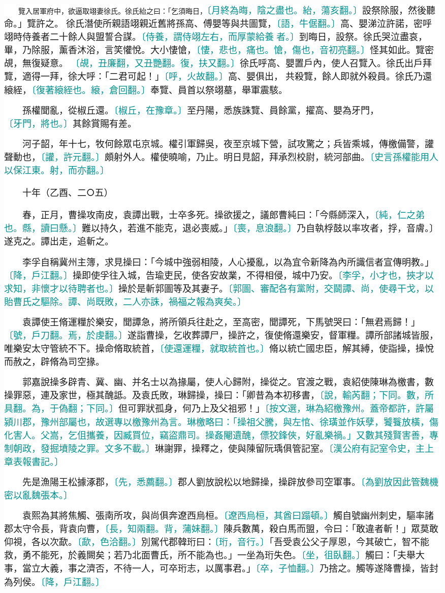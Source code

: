  　　覽入居軍府中，欲逼取翊妻徐氏。徐氏紿之曰：「乞須晦日，</font><font size=4px color="#009090"><font size=4px>〔月終為晦，陰之盡也。紿，蕩亥翻。〕</font></font><font size=4px>設祭除服，然後聽命。」覽許之。 徐氏潛使所親語翊親近舊將孫高、傅嬰等與共圖覽，</font><font size=4px color="#009090"><font size=4px>〔語，牛倨翻。〕</font></font><font size=4px>高、嬰涕泣許諾，密呼翊時侍養者二十餘人與盟誓合謀。</font><font size=4px color="#009090"><font size=4px>〔侍養，謂侍翊左右，而厚蒙給養 者。〕</font></font><font size=4px>到晦日，設祭。徐氏哭泣盡哀，畢，乃除服，薰香沐浴，言笑懽悅。大小悽愴，</font><font size=4px color="#009090"><font size=4px>〔悽，悲也，痛也。愴，傷也，音初亮翻。〕</font></font><font size=4px>怪其如此。覽密覘，無復疑意。 </font><font size=4px color="#009090"><font size=4px>〔覘，丑廉翻，又丑艷翻。復，扶又翻。〕</font></font><font size=4px>徐氏呼高、嬰置戶內，使人召覽入。徐氏出戶拜覽，適得一拜，徐大呼：「二君可起！」</font><font size=4px color="#009090"><font size=4px>〔呼，火故翻。〕</font></font><font size=4px>高、嬰俱出， 共殺覽，餘人即就外殺員。徐氏乃還縗絰，</font><font size=4px color="#009090"><font size=4px>〔復著縗絰也。縗，倉回翻。〕</font></font><font size=4px>奉覽、員首以祭翊墓，舉軍震駭。

 　　孫權聞亂，從椒丘還。</font><font size=4px color="#009090"><font size=4px>〔椒丘，在豫章。〕</font></font><font size=4px>至丹陽，悉族誅覽、員餘黨，擢高、嬰為牙門，</font><font size=4px color="#009090"><font size=4px>〔牙門，將也。〕</font></font><font size=4px>其餘賞賜有差。

 　　河子韶，年十七，牧何餘眾屯京城。權引軍歸吳，夜至京城下營，試攻驚之；兵皆乘城，傳檄備警，讙聲動也，</font><font size=4px color="#009090"><font size=4px>〔讙，許元翻。〕</font></font><font size=4px>頗射外人。權使曉喻，乃止。明日見韶，拜承烈校尉，統河部曲。</font><font size=4px color="#009090"><font size=4px>〔史言孫權能用人以保江東。射，而亦翻。〕</font></font><font size=4px>

 　　十年（乙酉、二○五）

 　　春，正月，曹操攻南皮，袁譚出戰，士卒多死。操欲援之，議郎曹純曰：「今縣師深入，</font><font size=4px color="#009090"><font size=4px>〔純，仁之弟也。縣，讀曰懸。〕</font></font><font size=4px>難以持久，若進不能克，退必喪威。」</font><font size=4px color="#009090"><font size=4px>〔喪，息浪翻。〕</font></font><font size=4px>乃自執桴鼓以率攻者，捊，音膚。〕遂克之。譚出走，追斬之。

 　　李孚自稱冀州主簿，求見操曰：「今城中強弱相陵，人心擾亂，以為宜令新降為內所識信者宣傳明教。」</font><font size=4px color="#009090"><font size=4px>〔降，戶江翻。〕</font></font><font size=4px>操即使孚往入城，告瑜吏民，使各安故業，不得相侵，城中乃安。</font><font size=4px color="#009090"><font size=4px>〔李孚，小才也，挾才以求知，非懷才以待聘者也。〕</font></font><font size=4px>操於是斬郭圖等及其妻子。</font><font size=4px color="#009090"><font size=4px>〔郭圖、審配各有黨附，交鬬譚、尚，使尋干戈，以貽曹氏之驅除。譚、尚既敗，二人亦誅，禍福之報為爽矣。〕</font></font><font size=4px>

 　　袁譚使王脩運糧於樂安，聞譚急，將所領兵往赴之，至高密，聞譚死，下馬號哭曰：「無君焉歸！」</font><font size=4px color="#009090"><font size=4px>〔號，戶刀翻。焉，於虔翻。〕</font></font><font size=4px>遂詣曹操，乞收葬譚尸，操許之，復使脩還樂安，督軍糧。譚所部諸城皆服，唯樂安太守管統不下。操命脩取統首，</font><font size=4px color="#009090"><font size=4px>〔使還運糧，就取統首也。〕</font></font><font size=4px>脩以統亡國忠臣，解其縛，使詣操，操悅而赦之，辟脩為司空掾。

 　　郭嘉說操多辟青、冀、幽、并名士以為掾屬，使人心歸附，操從之。官渡之戰，袁紹使陳琳為檄書，數操罪惡，連及家世，極其醜詆。及袁氏敗，琳歸操，操曰：「卿昔為本初移書，</font><font size=4px color="#009090"><font size=4px>〔說，輸芮翻；下同。數，所具翻。為，于偽翻；下同。〕</font></font><font size=4px>但可罪狀孤身，何乃上及父祖邪！」</font><font size=4px color="#009090"><font size=4px>〔按文選，琳為紹檄豫州。蓋帝都許，許屬潁川郡，豫州部屬也，故選專以檄豫州為言。琳檄略曰：「操祖父騰，與左悺、徐璜並作妖孽，饕餮放橫，傷化害人。父嵩，乞伹攜養，因臧買位，竊盜鼎司。操姦閹遺醜，僄狡鋒俠，好亂樂禍。」又數其殘賢害善，專制朝政，發掘墳陵之罪。文多不載。〕</font></font><font size=4px>琳謝罪，操釋之，使與陳留阮瑀俱管記室。</font><font size=4px color="#009090"><font size=4px>〔漢公府有記室令史，主上章表報書記。〕</font></font><font size=4px>

 　　先是漁陽王松據涿郡，</font><font size=4px color="#009090"><font size=4px>〔先，悉薦翻。〕</font></font><font size=4px>郡人劉放說松以地歸操，操辟放參司空軍事。</font><font size=4px color="#009090"><font size=4px>〔為劉放因此管魏機密以亂魏張本。〕</font></font><font size=4px>

 　　袁熙為其將焦觸、張南所攻，與尚俱奔遼西烏桓。</font><font size=4px color="#009090"><font size=4px>〔遼西烏桓，其酋曰蹋頓。〕</font></font><font size=4px>觸自號幽州刺史，驅率諸郡太守令長，背袁向曹，</font><font size=4px color="#009090"><font size=4px>〔長，知兩翻。背，蒲妹翻。〕</font></font><font size=4px>陳兵數萬，殺白馬而盟，令曰：「敢違者斬！」眾莫敢仰視，各以次歃。</font><font size=4px color="#009090"><font size=4px>〔歃，色洽翻。〕</font></font><font size=4px>別駕代郡韓珩曰：</font><font size=4px color="#009090"><font size=4px>〔珩，音行。〕</font></font><font size=4px>「吾受袁公父子厚恩，今其破亡，智不能救，勇不能死，於義闕矣；若乃北面曹氏，所不能為也。」一坐為珩失色。</font><font size=4px color="#009090"><font size=4px>〔坐，徂臥翻。〕</font></font><font size=4px>觸曰：「夫舉大事，當立大義，事之濟否，不待一人，可卒珩志，以厲事君。」</font><font size=4px color="#009090"><font size=4px>〔卒，子恤翻。〕</font></font><font size=4px>乃捨之。觸等遂降曹操，皆封為列侯。</font><font size=4px color="#009090"><font size=4px>〔降，戶江翻。〕</font></font><font size=4px>
